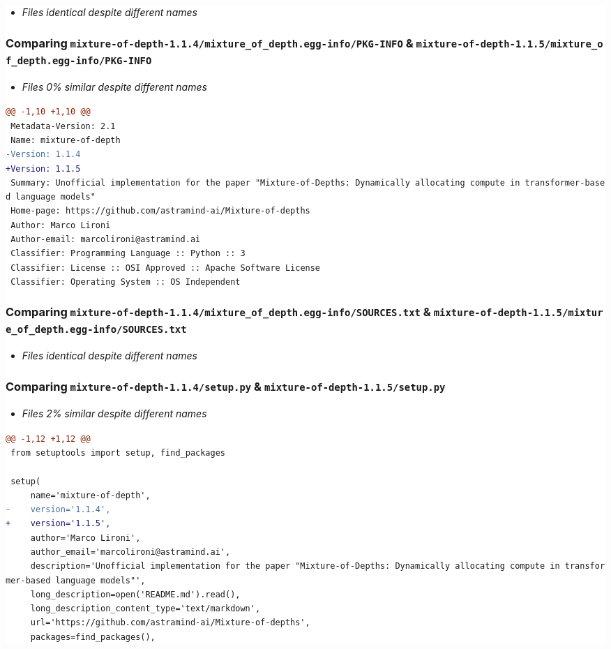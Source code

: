  * *Files identical despite different names*

### Comparing `mixture-of-depth-1.1.4/mixture_of_depth.egg-info/PKG-INFO` & `mixture-of-depth-1.1.5/mixture_of_depth.egg-info/PKG-INFO`

 * *Files 0% similar despite different names*

```diff
@@ -1,10 +1,10 @@
 Metadata-Version: 2.1
 Name: mixture-of-depth
-Version: 1.1.4
+Version: 1.1.5
 Summary: Unofficial implementation for the paper "Mixture-of-Depths: Dynamically allocating compute in transformer-based language models"
 Home-page: https://github.com/astramind-ai/Mixture-of-depths
 Author: Marco Lironi
 Author-email: marcolironi@astramind.ai
 Classifier: Programming Language :: Python :: 3
 Classifier: License :: OSI Approved :: Apache Software License
 Classifier: Operating System :: OS Independent
```

### Comparing `mixture-of-depth-1.1.4/mixture_of_depth.egg-info/SOURCES.txt` & `mixture-of-depth-1.1.5/mixture_of_depth.egg-info/SOURCES.txt`

 * *Files identical despite different names*

### Comparing `mixture-of-depth-1.1.4/setup.py` & `mixture-of-depth-1.1.5/setup.py`

 * *Files 2% similar despite different names*

```diff
@@ -1,12 +1,12 @@
 from setuptools import setup, find_packages
 
 setup(
     name='mixture-of-depth',
-    version='1.1.4',
+    version='1.1.5',
     author='Marco Lironi',
     author_email='marcolironi@astramind.ai',
     description='Unofficial implementation for the paper "Mixture-of-Depths: Dynamically allocating compute in transformer-based language models"',
     long_description=open('README.md').read(),
     long_description_content_type='text/markdown',
     url='https://github.com/astramind-ai/Mixture-of-depths',
     packages=find_packages(),
```

